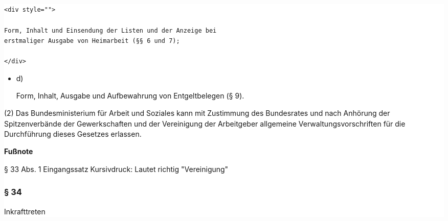     <div style="">
    
    Form, Inhalt und Einsendung der Listen und der Anzeige bei
    erstmaliger Ausgabe von Heimarbeit (§§ 6 und 7);
    
    </div>

  - d)
    
    <div style="">
    
    Form, Inhalt, Ausgabe und Aufbewahrung von Entgeltbelegen (§ 9).
    
    </div>

</div>

<div class="jurAbsatz">

(2) Das Bundesministerium für Arbeit und Soziales kann mit Zustimmung
des Bundesrates und nach Anhörung der Spitzenverbände der Gewerkschaften
und der Vereinigung der Arbeitgeber allgemeine Verwaltungsvorschriften
für die Durchführung dieses Gesetzes erlassen.

</div>

</div>

</div>

</div>

<div>

  
**Fußnote**

<div class="jnhtml">

<div>

<div class="jurAbsatz">

§ 33 Abs. 1 Eingangssatz Kursivdruck: Lautet richtig "Vereinigung"

</div>

</div>

</div>

</div>

<span id="BJNR001910951BJNE005000311.html"></span>

### § 34  
Inkrafttreten

<div>

<div class="jnhtml">

<div>
